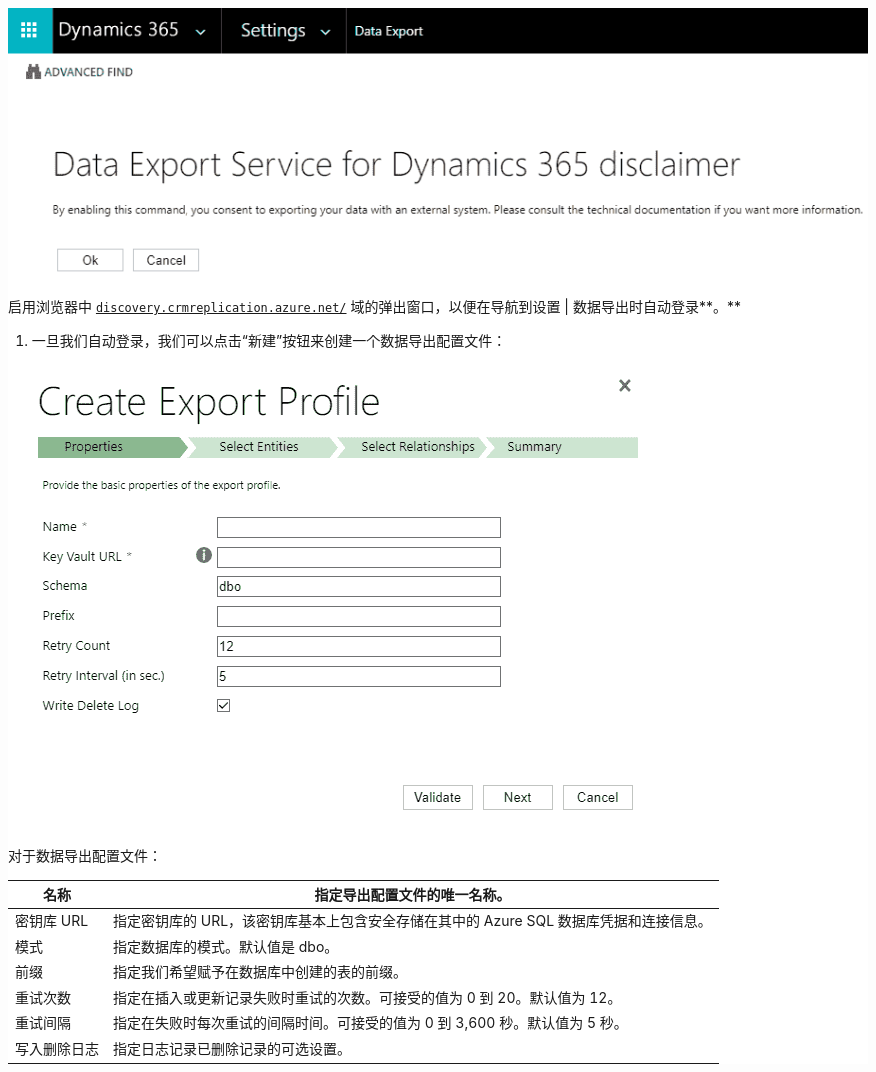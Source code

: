 ![](img/835fba97-3c00-4a63-a1cf-74355a1031cf.png)

启用浏览器中 [`discovery.crmreplication.azure.net/`](https://discovery.crmreplication.azure.net/) 域的弹出窗口，以便在导航到设置 | 数据导出时自动登录**。**

1.  一旦我们自动登录，我们可以点击“新建”按钮来创建一个数据导出配置文件：

![](img/a6946ae3-86c4-4838-8589-fcce4b6796dd.png)

对于数据导出配置文件：

| 名称 | 指定导出配置文件的唯一名称。 |
| --- | --- |
| 密钥库 URL | 指定密钥库的 URL，该密钥库基本上包含安全存储在其中的 Azure SQL 数据库凭据和连接信息。 |
| 模式 | 指定数据库的模式。默认值是 dbo。 |
| 前缀 | 指定我们希望赋予在数据库中创建的表的前缀。 |
| 重试次数 | 指定在插入或更新记录失败时重试的次数。可接受的值为 0 到 20。默认值为 12。 |
| 重试间隔 | 指定在失败时每次重试的间隔时间。可接受的值为 0 到 3,600 秒。默认值为 5 秒。 |
| 写入删除日志 | 指定日志记录已删除记录的可选设置。 |
